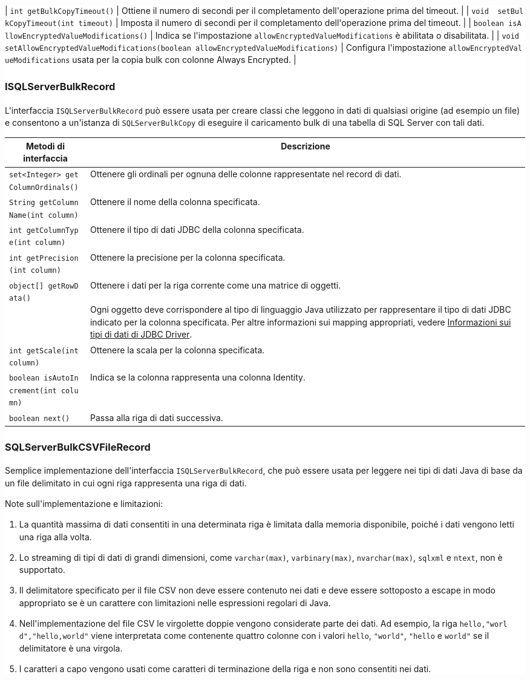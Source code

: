 | `int getBulkCopyTimeout()` | Ottiene il numero di secondi per il completamento dell'operazione prima del timeout. |
| `void  setBulkCopyTimeout(int timeout)` | Imposta il numero di secondi per il completamento dell'operazione prima del timeout. |
| `boolean isAllowEncryptedValueModifications()` | Indica se l'impostazione `allowEncryptedValueModifications` è abilitata o disabilitata. |
| `void setAllowEncryptedValueModifications(boolean allowEncryptedValueModifications)` | Configura l'impostazione `allowEncryptedValueModifications` usata per la copia bulk con colonne Always Encrypted. |
  
### <a name="isqlserverbulkrecord"></a>ISQLServerBulkRecord  

 L'interfaccia `ISQLServerBulkRecord` può essere usata per creare classi che leggono in dati di qualsiasi origine (ad esempio un file) e consentono a un'istanza di `SQLServerBulkCopy` di eseguire il caricamento bulk di una tabella di SQL Server con tali dati.  
  
| Metodi di interfaccia | Descrizione |
| ----------------- | ----------- |
| `set<Integer> getColumnOrdinals()` | Ottenere gli ordinali per ognuna delle colonne rappresentate nel record di dati. |
| `String getColumnName(int column)` | Ottenere il nome della colonna specificata. |
| `int getColumnType(int column)` | Ottenere il tipo di dati JDBC della colonna specificata. |
| `int getPrecision(int column)`  | Ottenere la precisione per la colonna specificata. |
| `object[] getRowData()` | Ottenere i dati per la riga corrente come una matrice di oggetti.<br /><br /> Ogni oggetto deve corrispondere al tipo di linguaggio Java utilizzato per rappresentare il tipo di dati JDBC indicato per la colonna specificata.  Per altre informazioni sui mapping appropriati, vedere [Informazioni sui tipi di dati di JDBC Driver](understanding-the-jdbc-driver-data-types.md). |
| `int getScale(int column)` | Ottenere la scala per la colonna specificata. |
| `boolean isAutoIncrement(int column)` | Indica se la colonna rappresenta una colonna Identity. |
| `boolean next()` | Passa alla riga di dati successiva. |
  
### <a name="sqlserverbulkcsvfilerecord"></a>SQLServerBulkCSVFileRecord  

Semplice implementazione dell'interfaccia `ISQLServerBulkRecord`, che può essere usata per leggere nei tipi di dati Java di base da un file delimitato in cui ogni riga rappresenta una riga di dati.  
  
Note sull'implementazione e limitazioni:  
  
1. La quantità massima di dati consentiti in una determinata riga è limitata dalla memoria disponibile, poiché i dati vengono letti una riga alla volta.  
  
2. Lo streaming di tipi di dati di grandi dimensioni, come `varchar(max)`, `varbinary(max)`, `nvarchar(max)`, `sqlxml` e `ntext`, non è supportato.  
  
3. Il delimitatore specificato per il file CSV non deve essere contenuto nei dati e deve essere sottoposto a escape in modo appropriato se è un carattere con limitazioni nelle espressioni regolari di Java.  
  
4. Nell'implementazione del file CSV le virgolette doppie vengono considerate parte dei dati. Ad esempio, la riga `hello,"world","hello,world"` viene interpretata come contenente quattro colonne con i valori `hello`, `"world"`, `"hello` e `world"` se il delimitatore è una virgola.  
  
5. I caratteri a capo vengono usati come caratteri di terminazione della riga e non sono consentiti nei dati.  
  